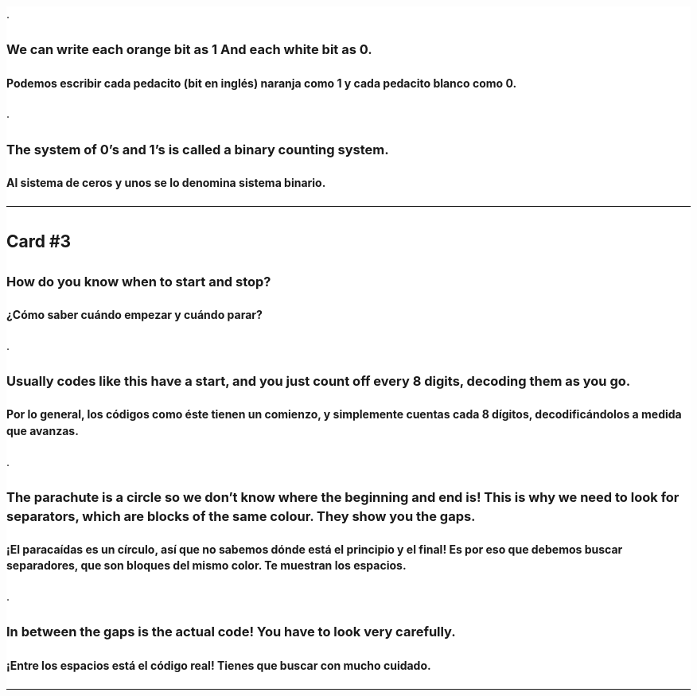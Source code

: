 .

### We can write each orange bit as 1 And each white bit as 0.

#### Podemos escribir cada pedacito (bit en inglés) naranja como 1 y cada pedacito blanco como 0.

.

### The system of 0’s and 1’s is called a binary counting system.

#### Al sistema de ceros y unos se lo denomina sistema binario.

---

## Card #3

### How do you know when to start and stop?

#### ¿Cómo saber cuándo empezar y cuándo parar?

.

### Usually codes like this have a start, and you just count off every 8 digits, decoding them as you go.

#### Por lo general, los códigos como éste tienen un comienzo, y simplemente cuentas cada 8 dígitos, decodificándolos a medida que avanzas.

.

### The parachute is a circle so we don’t know where the beginning and end is! This is why we need to look for separators, which are blocks of the same colour. They show you the gaps.

#### ¡El paracaídas es un círculo, así que no sabemos dónde está el principio y el final! Es por eso que debemos buscar separadores, que son bloques del mismo color. Te muestran los espacios.

.

### In between the gaps is the actual code! You have to look very carefully.

#### ¡Entre los espacios está el código real! Tienes que buscar con mucho cuidado.

---